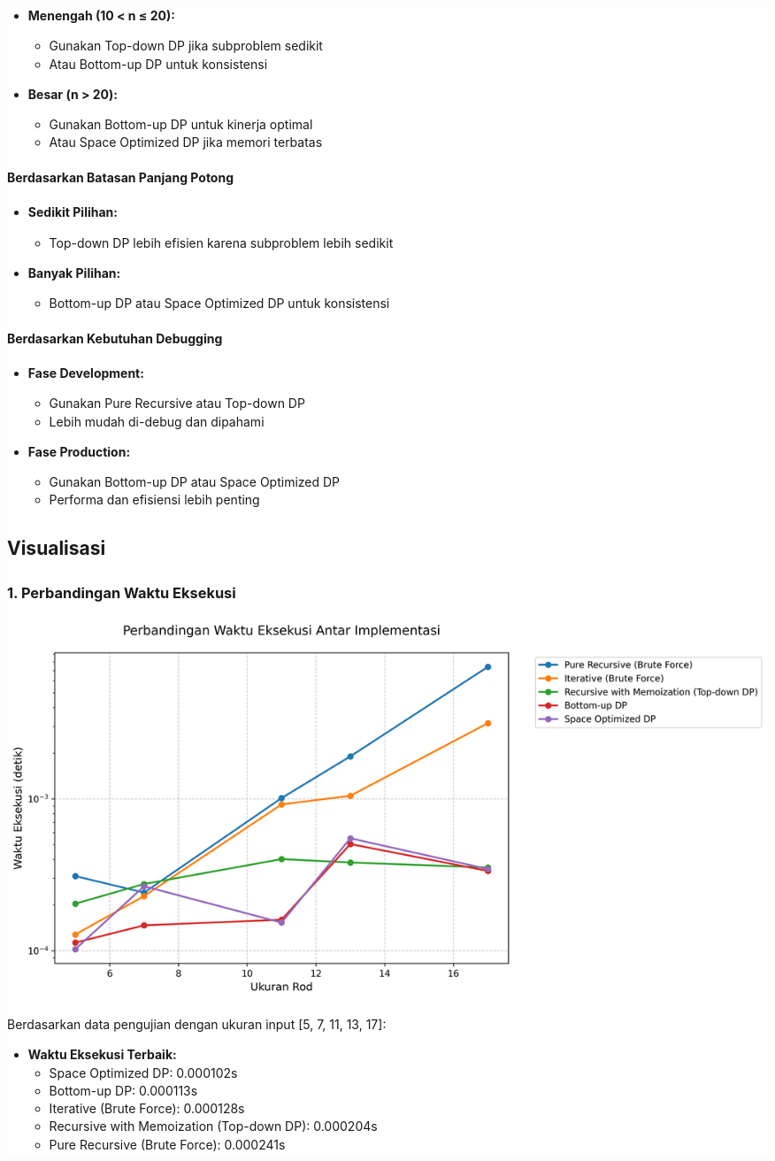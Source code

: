 - **Menengah (10 < n ≤ 20):**
  - Gunakan Top-down DP jika subproblem sedikit
  - Atau Bottom-up DP untuk konsistensi

- **Besar (n > 20):**
  - Gunakan Bottom-up DP untuk kinerja optimal
  - Atau Space Optimized DP jika memori terbatas

#### Berdasarkan Batasan Panjang Potong
- **Sedikit Pilihan:**
  - Top-down DP lebih efisien karena subproblem lebih sedikit

- **Banyak Pilihan:**
  - Bottom-up DP atau Space Optimized DP untuk konsistensi

#### Berdasarkan Kebutuhan Debugging
- **Fase Development:**
  - Gunakan Pure Recursive atau Top-down DP
  - Lebih mudah di-debug dan dipahami

- **Fase Production:**
  - Gunakan Bottom-up DP atau Space Optimized DP
  - Performa dan efisiensi lebih penting


## Visualisasi
### 1. Perbandingan Waktu Eksekusi
![Perbandingan Waktu Eksekusi](execution_time_comparison.png)

Berdasarkan data pengujian dengan ukuran input [5, 7, 11, 13, 17]:
- **Waktu Eksekusi Terbaik:**
  - Space Optimized DP: 0.000102s
  - Bottom-up DP: 0.000113s
  - Iterative (Brute Force): 0.000128s
  - Recursive with Memoization (Top-down DP): 0.000204s
  - Pure Recursive (Brute Force): 0.000241s
